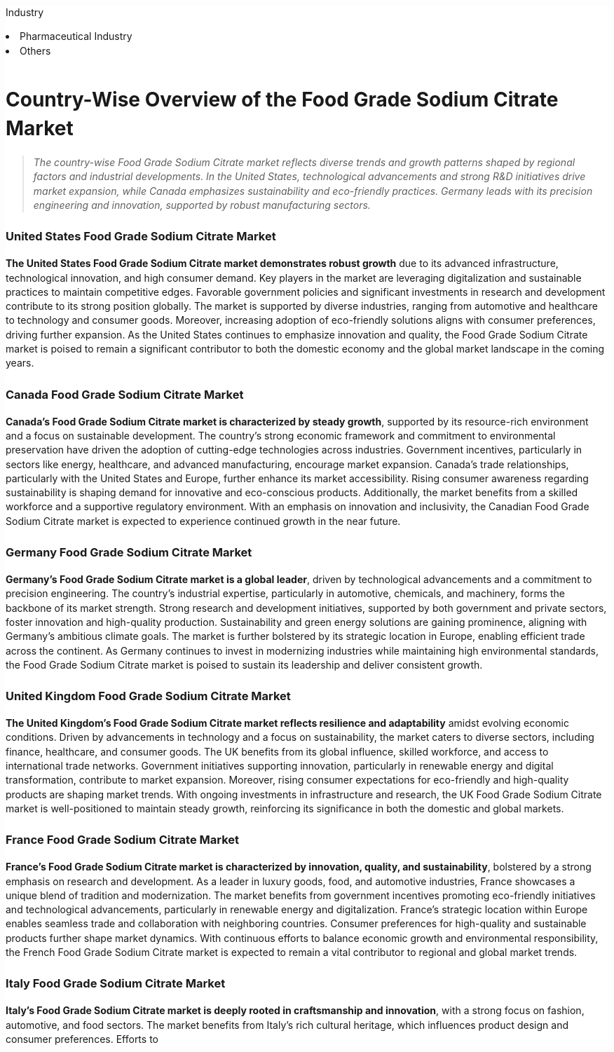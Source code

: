 Industry</li><li>Pharmaceutical Industry</li><li>Others</li></ul><h1><span class="">Country-Wise Overview of the Food Grade Sodium Citrate Market<br /></span></h1><blockquote><p><em><span class="">The country-wise Food Grade Sodium Citrate market reflects diverse trends and growth patterns shaped by regional factors and industrial developments. In the United States, technological advancements and strong R&amp;D initiatives drive market expansion, while Canada emphasizes sustainability and eco-friendly practices. Germany leads with its precision engineering and innovation, supported by robust manufacturing sectors.</span></em></p></blockquote><h3><strong>United States Food Grade Sodium Citrate Market</strong></h3><p><strong>The United States Food Grade Sodium Citrate market demonstrates robust growth</strong> due to its advanced infrastructure, technological innovation, and high consumer demand. Key players in the market are leveraging digitalization and sustainable practices to maintain competitive edges. Favorable government policies and significant investments in research and development contribute to its strong position globally. The market is supported by diverse industries, ranging from automotive and healthcare to technology and consumer goods. Moreover, increasing adoption of eco-friendly solutions aligns with consumer preferences, driving further expansion. As the United States continues to emphasize innovation and quality, the Food Grade Sodium Citrate market is poised to remain a significant contributor to both the domestic economy and the global market landscape in the coming years.</p><h3><strong>Canada Food Grade Sodium Citrate Market</strong></h3><p><strong>Canada&rsquo;s Food Grade Sodium Citrate market is characterized by steady growth</strong>, supported by its resource-rich environment and a focus on sustainable development. The country&rsquo;s strong economic framework and commitment to environmental preservation have driven the adoption of cutting-edge technologies across industries. Government incentives, particularly in sectors like energy, healthcare, and advanced manufacturing, encourage market expansion. Canada&rsquo;s trade relationships, particularly with the United States and Europe, further enhance its market accessibility. Rising consumer awareness regarding sustainability is shaping demand for innovative and eco-conscious products. Additionally, the market benefits from a skilled workforce and a supportive regulatory environment. With an emphasis on innovation and inclusivity, the Canadian Food Grade Sodium Citrate market is expected to experience continued growth in the near future.</p><h3><strong>Germany Food Grade Sodium Citrate Market</strong></h3><p><strong>Germany&rsquo;s Food Grade Sodium Citrate market is a global leader</strong>, driven by technological advancements and a commitment to precision engineering. The country&rsquo;s industrial expertise, particularly in automotive, chemicals, and machinery, forms the backbone of its market strength. Strong research and development initiatives, supported by both government and private sectors, foster innovation and high-quality production. Sustainability and green energy solutions are gaining prominence, aligning with Germany&rsquo;s ambitious climate goals. The market is further bolstered by its strategic location in Europe, enabling efficient trade across the continent. As Germany continues to invest in modernizing industries while maintaining high environmental standards, the Food Grade Sodium Citrate market is poised to sustain its leadership and deliver consistent growth.</p><h3><strong>United Kingdom Food Grade Sodium Citrate Market</strong></h3><p><strong>The United Kingdom&rsquo;s Food Grade Sodium Citrate market reflects resilience and adaptability</strong> amidst evolving economic conditions. Driven by advancements in technology and a focus on sustainability, the market caters to diverse sectors, including finance, healthcare, and consumer goods. The UK benefits from its global influence, skilled workforce, and access to international trade networks. Government initiatives supporting innovation, particularly in renewable energy and digital transformation, contribute to market expansion. Moreover, rising consumer expectations for eco-friendly and high-quality products are shaping market trends. With ongoing investments in infrastructure and research, the UK Food Grade Sodium Citrate market is well-positioned to maintain steady growth, reinforcing its significance in both the domestic and global markets.</p><h3><strong>France Food Grade Sodium Citrate Market</strong></h3><p><strong>France&rsquo;s Food Grade Sodium Citrate market is characterized by innovation, quality, and sustainability</strong>, bolstered by a strong emphasis on research and development. As a leader in luxury goods, food, and automotive industries, France showcases a unique blend of tradition and modernization. The market benefits from government incentives promoting eco-friendly initiatives and technological advancements, particularly in renewable energy and digitalization. France&rsquo;s strategic location within Europe enables seamless trade and collaboration with neighboring countries. Consumer preferences for high-quality and sustainable products further shape market dynamics. With continuous efforts to balance economic growth and environmental responsibility, the French Food Grade Sodium Citrate market is expected to remain a vital contributor to regional and global market trends.</p><h3><strong>Italy Food Grade Sodium Citrate Market</strong></h3><p><strong>Italy&rsquo;s Food Grade Sodium Citrate market is deeply rooted in craftsmanship and innovation</strong>, with a strong focus on fashion, automotive, and food sectors. The market benefits from Italy&rsquo;s rich cultural heritage, which influences product design and consumer preferences. Efforts to